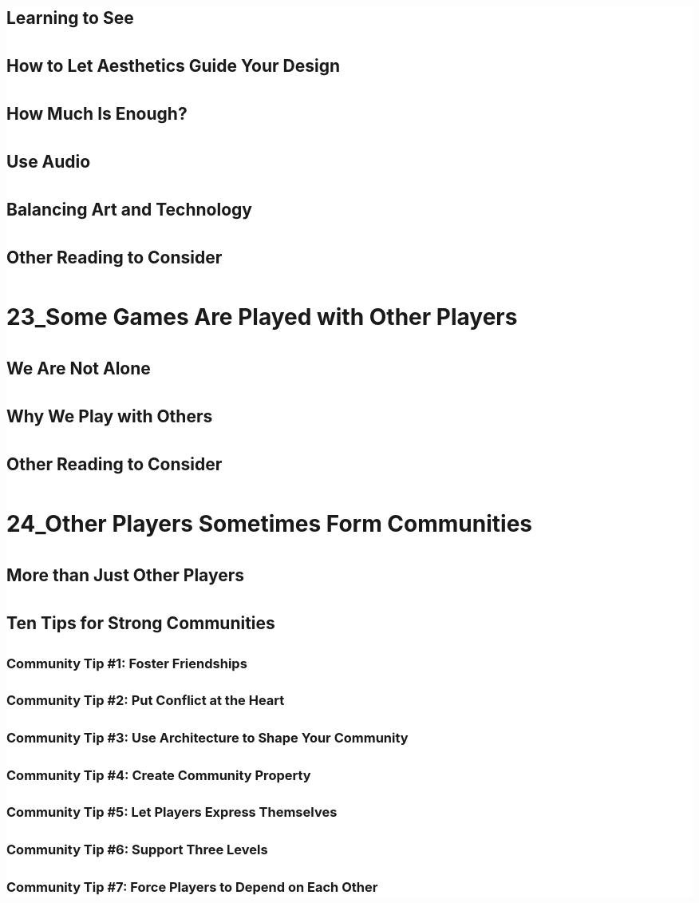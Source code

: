 ## Learning to See

## How to Let Aesthetics Guide Your Design

## How Much Is Enough?

## Use Audio

## Balancing Art and Technology

## Other Reading to Consider

# 23_Some Games Are Played with Other Players

## We Are Not Alone

## Why We Play with Others

## Other Reading to Consider

# 24_Other Players Sometimes Form Communities

## More than Just Other Players

## Ten Tips for Strong Communities

### Community Tip #1: Foster Friendships

### Community Tip #2: Put Conflict at the Heart

### Community Tip #3: Use Architecture to Shape Your Community

### Community Tip #4: Create Community Property

### Community Tip #5: Let Players Express Themselves

### Community Tip #6: Support Three Levels

### Community Tip #7: Force Players to Depend on Each Other
